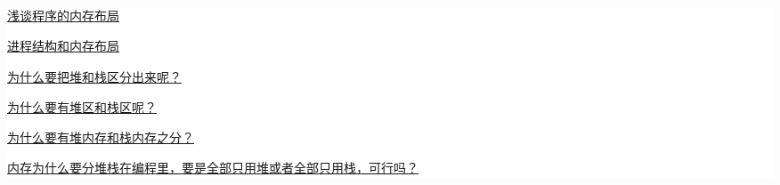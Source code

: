[浅谈程序的内存布局](https://zhuanlan.zhihu.com/p/77122692)

[进程结构和内存布局](https://www.cnblogs.com/jingyg/p/5069964.html)

[为什么要把堆和栈区分出来呢？](https://www.jianshu.com/p/05b4830a0010)

[为什么要有堆区和栈区呢？](https://www.zhihu.com/question/49927441)

[为什么要有堆内存和栈内存之分？](http://bbs.itheima.com/thread-101682-1-1.html)

[内存为什么要分堆栈在编程里，要是全部只用堆或者全部只用栈，可行吗？](https://wukong.toutiao.com/answer/6814034541213122828/)

